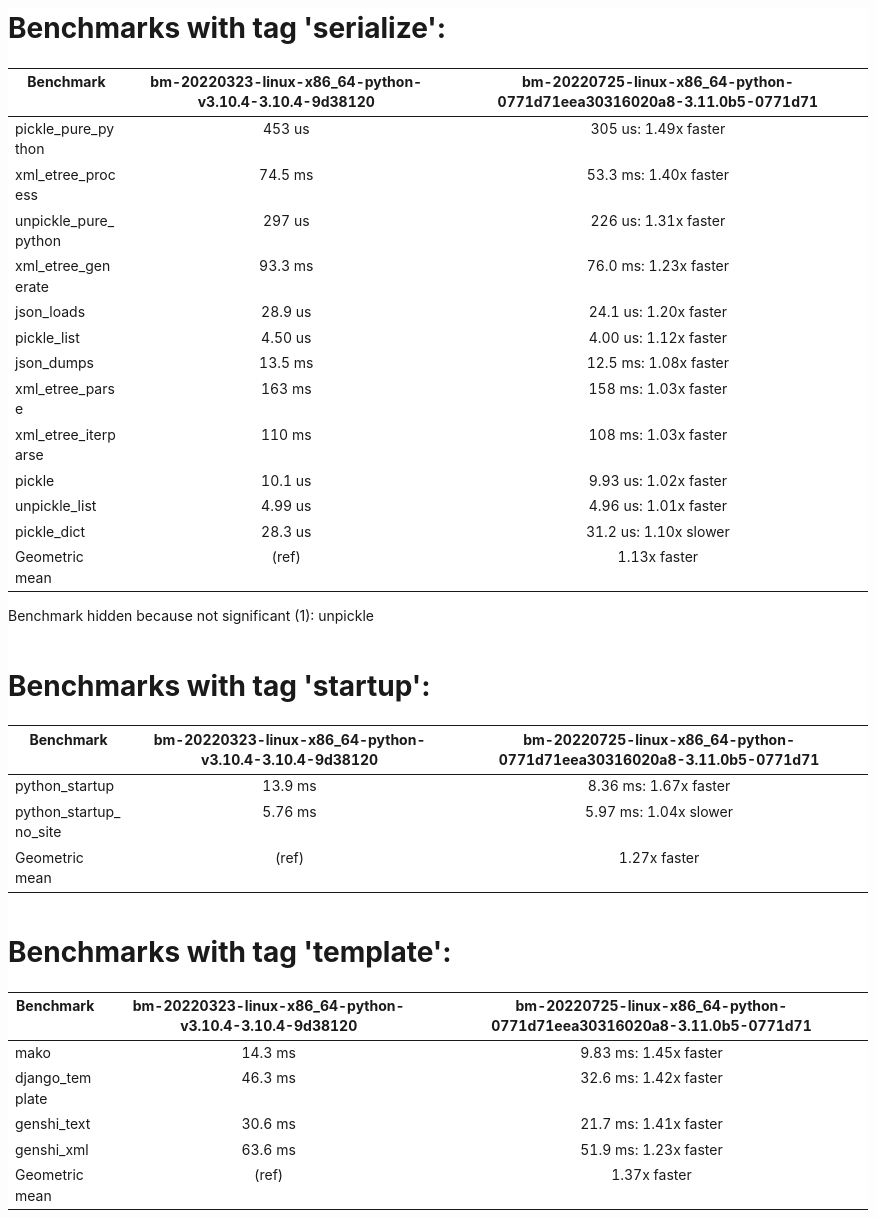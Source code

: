 Benchmarks with tag 'serialize':
================================

| Benchmark            | bm-20220323-linux-x86_64-python-v3.10.4-3.10.4-9d38120 | bm-20220725-linux-x86_64-python-0771d71eea30316020a8-3.11.0b5-0771d71 |
|----------------------|:------------------------------------------------------:|:---------------------------------------------------------------------:|
| pickle_pure_python   | 453 us                                                 | 305 us: 1.49x faster                                                  |
| xml_etree_process    | 74.5 ms                                                | 53.3 ms: 1.40x faster                                                 |
| unpickle_pure_python | 297 us                                                 | 226 us: 1.31x faster                                                  |
| xml_etree_generate   | 93.3 ms                                                | 76.0 ms: 1.23x faster                                                 |
| json_loads           | 28.9 us                                                | 24.1 us: 1.20x faster                                                 |
| pickle_list          | 4.50 us                                                | 4.00 us: 1.12x faster                                                 |
| json_dumps           | 13.5 ms                                                | 12.5 ms: 1.08x faster                                                 |
| xml_etree_parse      | 163 ms                                                 | 158 ms: 1.03x faster                                                  |
| xml_etree_iterparse  | 110 ms                                                 | 108 ms: 1.03x faster                                                  |
| pickle               | 10.1 us                                                | 9.93 us: 1.02x faster                                                 |
| unpickle_list        | 4.99 us                                                | 4.96 us: 1.01x faster                                                 |
| pickle_dict          | 28.3 us                                                | 31.2 us: 1.10x slower                                                 |
| Geometric mean       | (ref)                                                  | 1.13x faster                                                          |

Benchmark hidden because not significant (1): unpickle

Benchmarks with tag 'startup':
==============================

| Benchmark              | bm-20220323-linux-x86_64-python-v3.10.4-3.10.4-9d38120 | bm-20220725-linux-x86_64-python-0771d71eea30316020a8-3.11.0b5-0771d71 |
|------------------------|:------------------------------------------------------:|:---------------------------------------------------------------------:|
| python_startup         | 13.9 ms                                                | 8.36 ms: 1.67x faster                                                 |
| python_startup_no_site | 5.76 ms                                                | 5.97 ms: 1.04x slower                                                 |
| Geometric mean         | (ref)                                                  | 1.27x faster                                                          |

Benchmarks with tag 'template':
===============================

| Benchmark       | bm-20220323-linux-x86_64-python-v3.10.4-3.10.4-9d38120 | bm-20220725-linux-x86_64-python-0771d71eea30316020a8-3.11.0b5-0771d71 |
|-----------------|:------------------------------------------------------:|:---------------------------------------------------------------------:|
| mako            | 14.3 ms                                                | 9.83 ms: 1.45x faster                                                 |
| django_template | 46.3 ms                                                | 32.6 ms: 1.42x faster                                                 |
| genshi_text     | 30.6 ms                                                | 21.7 ms: 1.41x faster                                                 |
| genshi_xml      | 63.6 ms                                                | 51.9 ms: 1.23x faster                                                 |
| Geometric mean  | (ref)                                                  | 1.37x faster                                                          |
